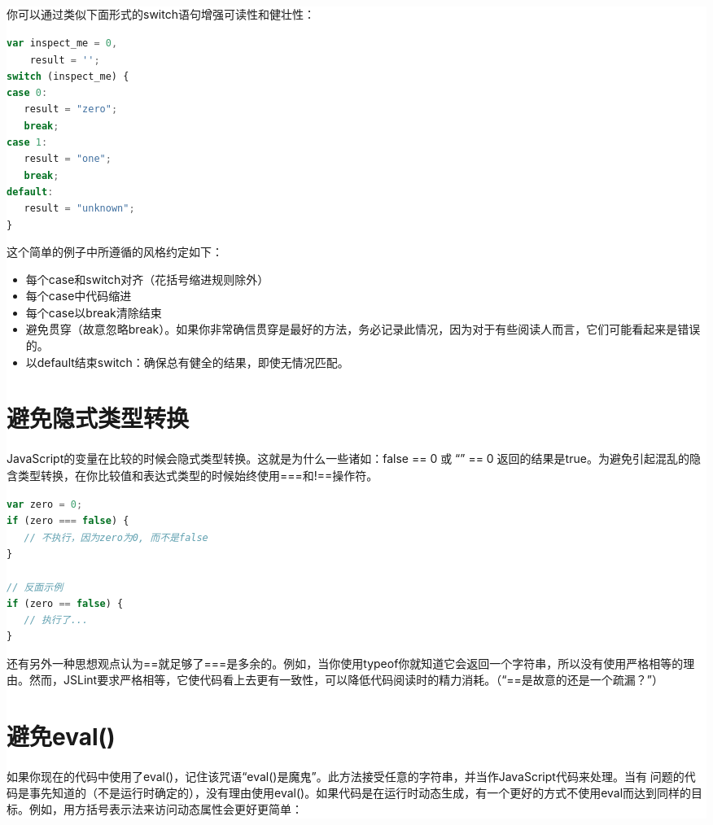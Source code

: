 你可以通过类似下面形式的switch语句增强可读性和健壮性：
 
```javascript
var inspect_me = 0,
    result = '';
switch (inspect_me) {
case 0:
   result = "zero";
   break;
case 1:
   result = "one";
   break;
default:
   result = "unknown";
}
```
 
这个简单的例子中所遵循的风格约定如下：
 
 
*   每个case和switch对齐（花括号缩进规则除外）
*   每个case中代码缩进
*   每个case以break清除结束
*   避免贯穿（故意忽略break）。如果你非常确信贯穿是最好的方法，务必记录此情况，因为对于有些阅读人而言，它们可能看起来是错误的。
*   以default结束switch：确保总有健全的结果，即使无情况匹配。
 
 
# 避免隐式类型转换
 
 
JavaScript的变量在比较的时候会隐式类型转换。这就是为什么一些诸如：false == 0 或 “” == 0 返回的结果是true。为避免引起混乱的隐含类型转换，在你比较值和表达式类型的时候始终使用===和!==操作符。
 
 
```javascript
var zero = 0;
if (zero === false) {
   // 不执行，因为zero为0, 而不是false
}
 
// 反面示例
if (zero == false) {
   // 执行了...
}
```
 
 
还有另外一种思想观点认为==就足够了===是多余的。例如，当你使用typeof你就知道它会返回一个字符串，所以没有使用严格相等的理由。然而，JSLint要求严格相等，它使代码看上去更有一致性，可以降低代码阅读时的精力消耗。（“==是故意的还是一个疏漏？”）
 
 
# 避免eval()
 
 
如果你现在的代码中使用了eval()，记住该咒语“eval()是魔鬼”。此方法接受任意的字符串，并当作JavaScript代码来处理。当有 问题的代码是事先知道的（不是运行时确定的），没有理由使用eval()。如果代码是在运行时动态生成，有一个更好的方式不使用eval而达到同样的目 标。例如，用方括号表示法来访问动态属性会更好更简单：
 